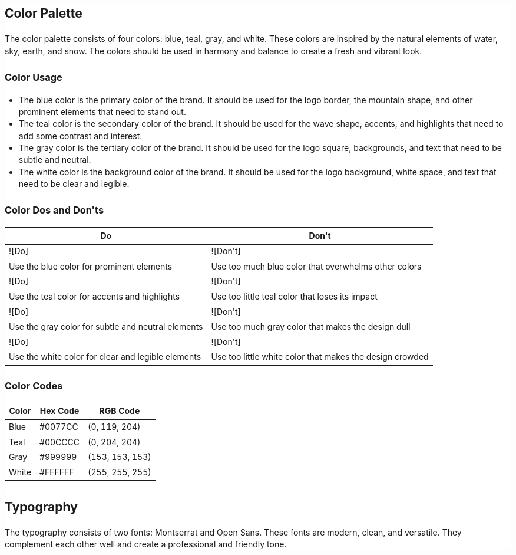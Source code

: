 ## Color Palette

The color palette consists of four colors: blue, teal, gray, and white. These colors are inspired by the natural elements of water, sky, earth, and snow. The colors should be used in harmony and balance to create a fresh and vibrant look.

### Color Usage

- The blue color is the primary color of the brand. It should be used for the logo border, the mountain shape, and other prominent elements that need to stand out.
- The teal color is the secondary color of the brand. It should be used for the wave shape, accents, and highlights that need to add some contrast and interest.
- The gray color is the tertiary color of the brand. It should be used for the logo square, backgrounds, and text that need to be subtle and neutral.
- The white color is the background color of the brand. It should be used for the logo background, white space, and text that need to be clear and legible.

### Color Dos and Don'ts

| Do | Don't |
| -- | ----- |
| ![Do] | ![Don't] |
| Use the blue color for prominent elements | Use too much blue color that overwhelms other colors |
| ![Do] | ![Don't] |
| Use the teal color for accents and highlights | Use too little teal color that loses its impact |
| ![Do] | ![Don't] |
| Use the gray color for subtle and neutral elements | Use too much gray color that makes the design dull |
| ![Do] | ![Don't] |
| Use the white color for clear and legible elements | Use too little white color that makes the design crowded |

### Color Codes

| Color | Hex Code | RGB Code |
| ----- | -------- | -------- |
| Blue  | #0077CC  | (0, 119, 204) |
| Teal  | #00CCCC  | (0, 204, 204) |
| Gray  | #999999  | (153, 153, 153) |
| White | #FFFFFF  | (255, 255, 255) |

## Typography

The typography consists of two fonts: Montserrat and Open Sans. These fonts are modern, clean, and versatile. They complement each other well and create a professional and friendly tone.
